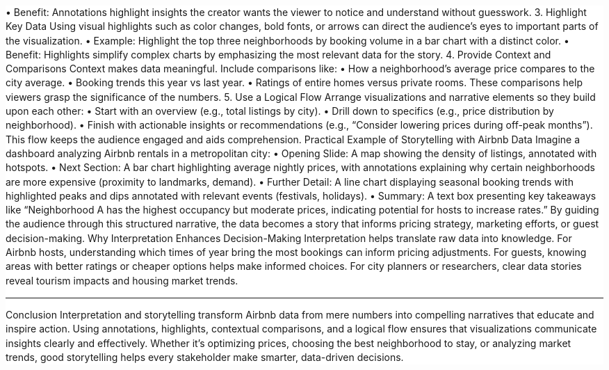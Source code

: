 •	Benefit: Annotations highlight insights the creator wants the viewer to notice and understand without guesswork.
3. Highlight Key Data
Using visual highlights such as color changes, bold fonts, or arrows can direct the audience’s eyes to important parts of the visualization.
•	Example: Highlight the top three neighborhoods by booking volume in a bar chart with a distinct color.
•	Benefit: Highlights simplify complex charts by emphasizing the most relevant data for the story.
4. Provide Context and Comparisons
Context makes data meaningful. Include comparisons like:
•	How a neighborhood’s average price compares to the city average.
•	Booking trends this year vs last year.
•	Ratings of entire homes versus private rooms.
These comparisons help viewers grasp the significance of the numbers.
5. Use a Logical Flow
Arrange visualizations and narrative elements so they build upon each other:
•	Start with an overview (e.g., total listings by city).
•	Drill down to specifics (e.g., price distribution by neighborhood).
•	Finish with actionable insights or recommendations (e.g., “Consider lowering prices during off-peak months”).
This flow keeps the audience engaged and aids comprehension.
Practical Example of Storytelling with Airbnb Data
Imagine a dashboard analyzing Airbnb rentals in a metropolitan city:
•	Opening Slide: A map showing the density of listings, annotated with hotspots.
•	Next Section: A bar chart highlighting average nightly prices, with annotations explaining why certain neighborhoods are more expensive (proximity to landmarks, demand).
•	Further Detail: A line chart displaying seasonal booking trends with highlighted peaks and dips annotated with relevant events (festivals, holidays).
•	Summary: A text box presenting key takeaways like “Neighborhood A has the highest occupancy but moderate prices, indicating potential for hosts to increase rates.”
By guiding the audience through this structured narrative, the data becomes a story that informs pricing strategy, marketing efforts, or guest decision-making.
Why Interpretation Enhances Decision-Making
Interpretation helps translate raw data into knowledge. For Airbnb hosts, understanding which times of year bring the most bookings can inform pricing adjustments. For guests, knowing areas with better ratings or cheaper options helps make informed choices. For city planners or researchers, clear data stories reveal tourism impacts and housing market trends.
________________________________________
Conclusion
Interpretation and storytelling transform Airbnb data from mere numbers into compelling narratives that educate and inspire action. Using annotations, highlights, contextual comparisons, and a logical flow ensures that visualizations communicate insights clearly and effectively. Whether it’s optimizing prices, choosing the best neighborhood to stay, or analyzing market trends, good storytelling helps every stakeholder make smarter, data-driven decisions.

